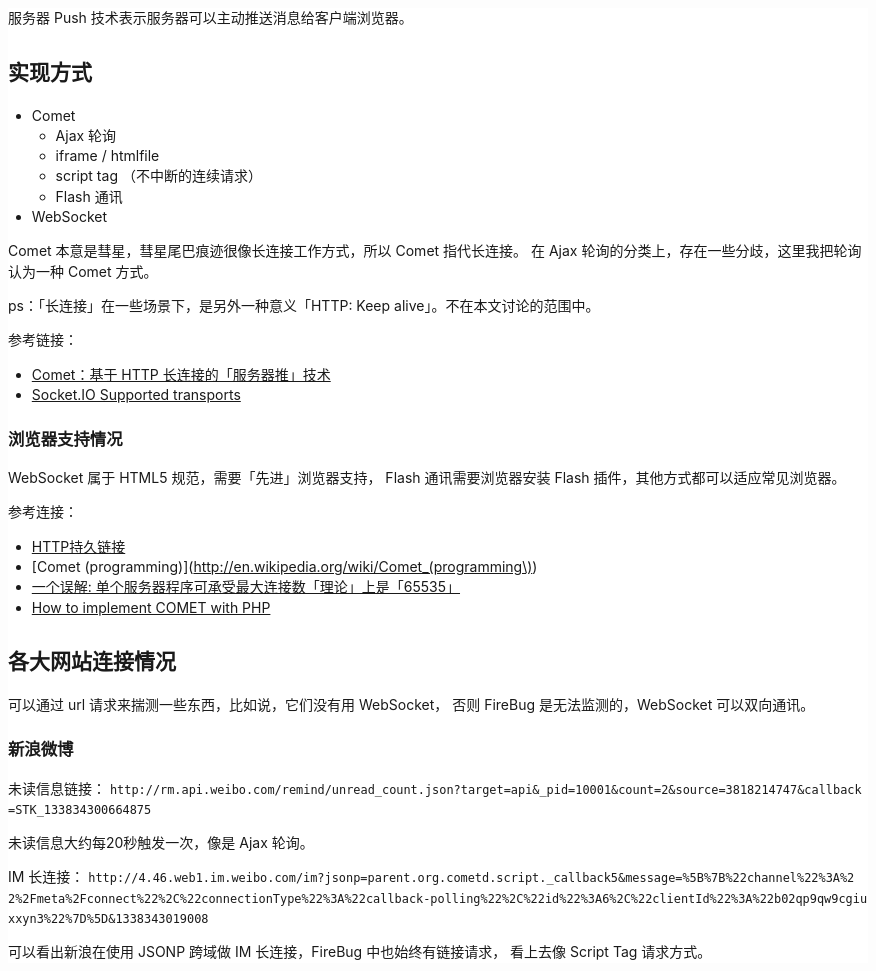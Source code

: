 


服务器 Push 技术表示服务器可以主动推送消息给客户端浏览器。

## 实现方式 ##

* Comet
  + Ajax 轮询
  + iframe / htmlfile
  + script tag （不中断的连续请求）
  + Flash 通讯
* WebSocket

Comet 本意是彗星，彗星尾巴痕迹很像长连接工作方式，所以 Comet 指代长连接。
在 Ajax 轮询的分类上，存在一些分歧，这里我把轮询认为一种 Comet 方式。

ps：「长连接」在一些场景下，是另外一种意义「HTTP: Keep alive」。不在本文讨论的范围中。

参考链接：

* [Comet：基于 HTTP 长连接的「服务器推」技术](http://www.ibm.com/developerworks/cn/web/wa-lo-comet/)
* [Socket.IO Supported transports](http://socket.io/#browser-support)



### 浏览器支持情况 ###

WebSocket 属于 HTML5 规范，需要「先进」浏览器支持，
Flash 通讯需要浏览器安装 Flash 插件，其他方式都可以适应常见浏览器。

参考连接：

* [HTTP持久链接](http://zh.wikipedia.org/wiki/HTTP持久链接)
* [Comet (programming)](http://en.wikipedia.org/wiki/Comet_(programming\))
* [一个误解: 单个服务器程序可承受最大连接数「理论」上是「65535」](http://www.cnblogs.com/tianzhiliang/archive/2011/06/13/2079564.html)
* [How to implement COMET with PHP](http://www.zeitoun.net/articles/comet_and_php/start)

## 各大网站连接情况 ##

可以通过 url 请求来揣测一些东西，比如说，它们没有用 WebSocket，
否则 FireBug 是无法监测的，WebSocket 可以双向通讯。

### 新浪微博 ###

未读信息链接： `http://rm.api.weibo.com/remind/unread_count.json?target=api&_pid=10001&count=2&source=3818214747&callback=STK_133834300664875`

未读信息大约每20秒触发一次，像是 Ajax 轮询。

IM 长连接：
`http://4.46.web1.im.weibo.com/im?jsonp=parent.org.cometd.script._callback5&message=%5B%7B%22channel%22%3A%22%2Fmeta%2Fconnect%22%2C%22connectionType%22%3A%22callback-polling%22%2C%22id%22%3A6%2C%22clientId%22%3A%22b02qp9qw9cgiuxxyn3%22%7D%5D&1338343019008`

可以看出新浪在使用 JSONP 跨域做 IM 长连接，FireBug 中也始终有链接请求，
看上去像 Script Tag 请求方式。
